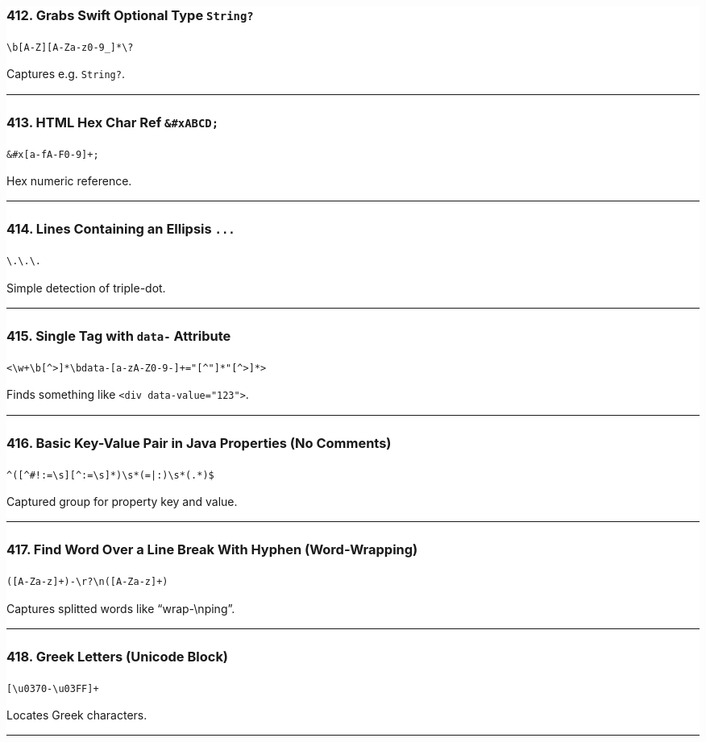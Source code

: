 
### 412. Grabs Swift Optional Type `String?`
```regex
\b[A-Z][A-Za-z0-9_]*\?
```
Captures e.g. `String?`.

---

### 413. HTML Hex Char Ref `&#xABCD;`
```regex
&#x[a-fA-F0-9]+;
```
Hex numeric reference.

---

### 414. Lines Containing an Ellipsis `...`
```regex
\.\.\.
```
Simple detection of triple-dot.

---

### 415. Single Tag with `data-` Attribute
```regex
<\w+\b[^>]*\bdata-[a-zA-Z0-9-]+="[^"]*"[^>]*>
```
Finds something like `<div data-value="123">`.

---

### 416. Basic Key-Value Pair in Java Properties (No Comments)
```regex
^([^#!:=\s][^:=\s]*)\s*(=|:)\s*(.*)$
```
Captured group for property key and value.

---

### 417. Find Word Over a Line Break With Hyphen (Word-Wrapping)
```regex
([A-Za-z]+)-\r?\n([A-Za-z]+)
```
Captures splitted words like “wrap-\nping”.

---

### 418. Greek Letters (Unicode Block)
```regex
[\u0370-\u03FF]+
```
Locates Greek characters.

---